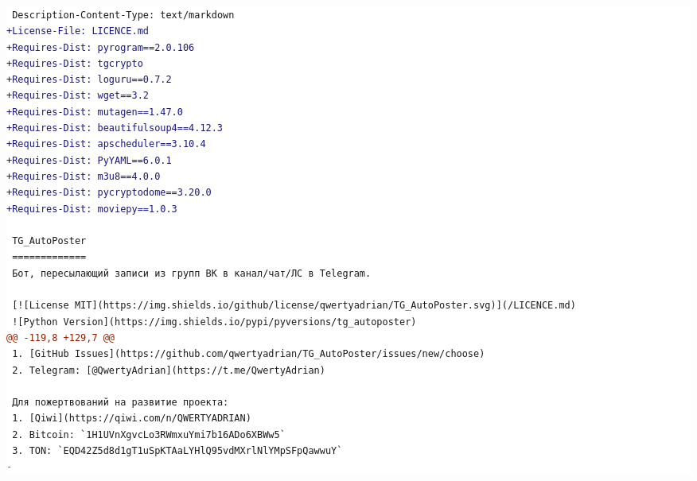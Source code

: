 ```diff
 Description-Content-Type: text/markdown
+License-File: LICENCE.md
+Requires-Dist: pyrogram==2.0.106
+Requires-Dist: tgcrypto
+Requires-Dist: loguru==0.7.2
+Requires-Dist: wget==3.2
+Requires-Dist: mutagen==1.47.0
+Requires-Dist: beautifulsoup4==4.12.3
+Requires-Dist: apscheduler==3.10.4
+Requires-Dist: PyYAML==6.0.1
+Requires-Dist: m3u8==4.0.0
+Requires-Dist: pycryptodome==3.20.0
+Requires-Dist: moviepy==1.0.3
 
 TG_AutoPoster 
 =============
 Бот, пересылающий записи из групп ВК в канал/чат/ЛС в Telegram.
 
 [![License MIT](https://img.shields.io/github/license/qwertyadrian/TG_AutoPoster.svg)](/LICENCE.md) 
 ![Python Version](https://img.shields.io/pypi/pyversions/tg_autoposter) 
@@ -119,8 +129,7 @@
 1. [GitHub Issues](https://github.com/qwertyadrian/TG_AutoPoster/issues/new/choose)
 2. Telegram: [@QwertyAdrian](https://t.me/QwertyAdrian)
 
 Для пожертвований на развитие проекта:
 1. [Qiwi](https://qiwi.com/n/QWERTYADRIAN)
 2. Bitcoin: `1H1UVnXgvcLo3RWmxuYmi7b16ADo6XBWw5`
 3. TON: `EQD42Z5d8d1gT1uSpKTAaLYHlQ95vdMXrlNlYMpSFpQawwuY`
-
```

